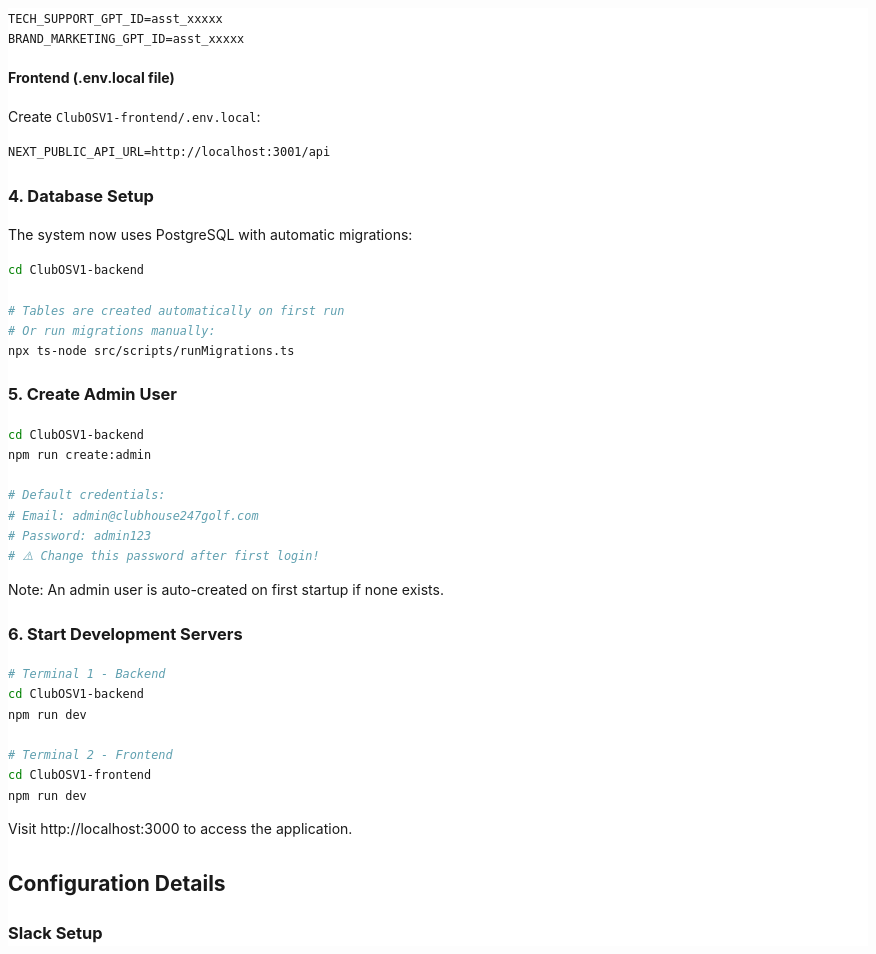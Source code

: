 ```env
TECH_SUPPORT_GPT_ID=asst_xxxxx
BRAND_MARKETING_GPT_ID=asst_xxxxx
```

#### Frontend (.env.local file)
Create `ClubOSV1-frontend/.env.local`:

```env
NEXT_PUBLIC_API_URL=http://localhost:3001/api
```

### 4. Database Setup

The system now uses PostgreSQL with automatic migrations:

```bash
cd ClubOSV1-backend

# Tables are created automatically on first run
# Or run migrations manually:
npx ts-node src/scripts/runMigrations.ts
```

### 5. Create Admin User

```bash
cd ClubOSV1-backend
npm run create:admin

# Default credentials:
# Email: admin@clubhouse247golf.com
# Password: admin123
# ⚠️ Change this password after first login!
```

Note: An admin user is auto-created on first startup if none exists.

### 6. Start Development Servers

```bash
# Terminal 1 - Backend
cd ClubOSV1-backend
npm run dev

# Terminal 2 - Frontend
cd ClubOSV1-frontend
npm run dev
```

Visit http://localhost:3000 to access the application.

## Configuration Details

### Slack Setup
